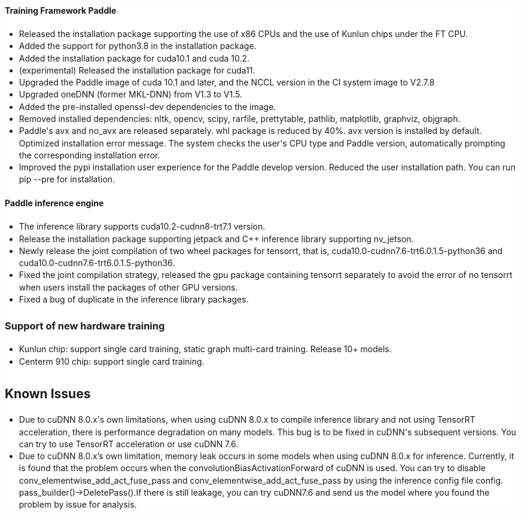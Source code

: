 #### **Training Framework Paddle**
- Released the installation package supporting the use of x86 CPUs and the use of Kunlun chips under the FT CPU.
- Added the support for python3.8 in the installation package.
- Added the installation package for cuda10.1 and cuda 10.2.
- (experimental) Released the installation package for cuda11.
- Upgraded the Paddle image of cuda 10.1 and later, and the NCCL version in the CI system image to V2.7.8
- Upgraded oneDNN (former MKL-DNN) from V1.3 to V1.5.
- Added the pre-installed openssl-dev dependencies to the image.
- Removed installed dependencies: nltk, opencv, scipy, rarfile, prettytable, pathlib, matplotlib, graphviz, objgraph.
- Paddle's avx and no_avx are released separately. whl package is reduced by 40%. avx version is installed by default. Optimized installation error message. The system checks the user's CPU type and Paddle version, automatically prompting the corresponding installation error.
- Improved the pypi installation user experience for the Paddle develop version. Reduced the user installation path. You can run pip --pre for installation.

#### **Paddle inference engine**
- The inference library supports cuda10.2-cudnn8-trt7.1 version.
- Release the installation package supporting jetpack and C++ inference library supporting nv_jetson.
- Newly release the joint compilation of two wheel packages for tensorrt, that is, cuda10.0-cudnn7.6-trt6.0.1.5-python36 and cuda10.0-cudnn7.6-trt6.0.1.5-python36.
- Fixed the joint compilation strategy, released the gpu package containing tensorrt separately to avoid the error of no tensorrt when users install the packages of other GPU versions.
- Fixed a bug of duplicate in the inference library packages.


### **Support of new hardware training**
- Kunlun chip: support single card training, static graph multi-card training. Release 10+ models.
- Centerm 910 chip: support single card training.

## **Known Issues**

- Due to cuDNN 8.0.x's own limitations, when using cuDNN 8.0.x to compile inference library and not using TensorRT acceleration, there is performance degradation on many models. This bug is to be fixed in cuDNN's subsequent versions. You can try to use TensorRT acceleration or use cuDNN 7.6.
- Due to cuDNN 8.0.x’s own limitation, memory leak occurs in some models when using cuDNN 8.0.x for inference. Currently, it is found that the problem occurs when the convolutionBiasActivationForward of cuDNN is used. You can try to disable conv_elementwise_add_act_fuse_pass and conv_elementwise_add_act_fuse_pass by using the inference config file config. pass_builder()->DeletePass().If there is still leakage, you can try cuDNN7.6 and send us the model where you found the problem by issue for analysis.

